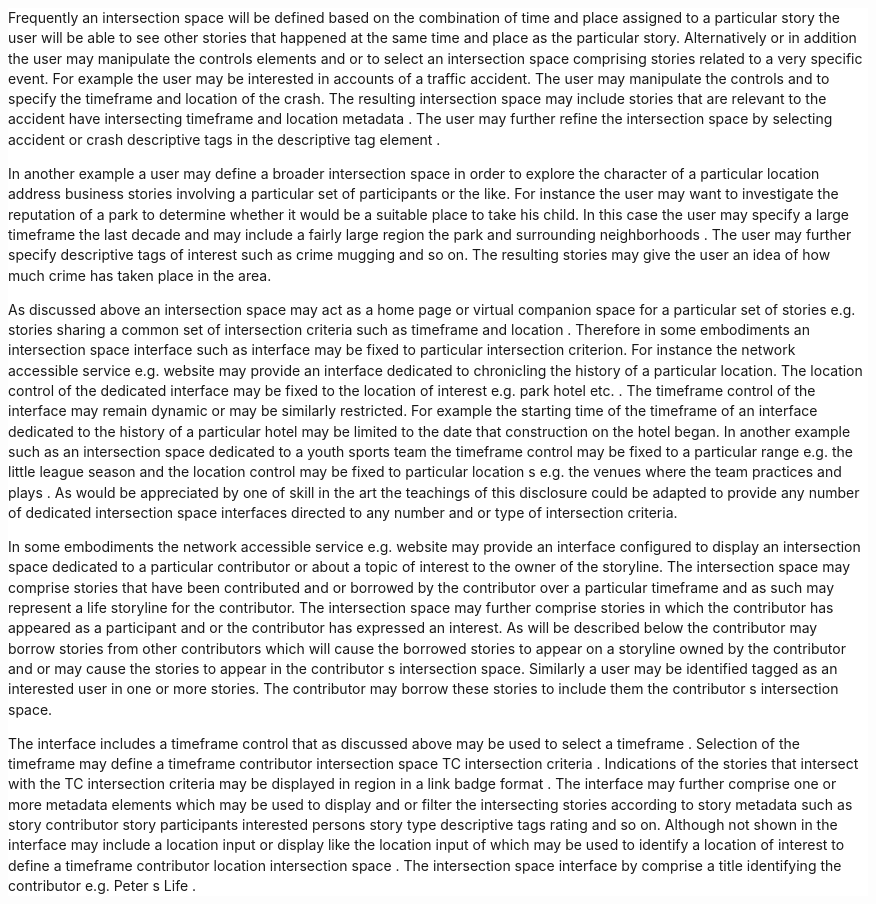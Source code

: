 Frequently an intersection space will be defined based on the combination of time and place assigned to a particular story the user will be able to see other stories that happened at the same time and place as the particular story. Alternatively or in addition the user may manipulate the controls elements and or to select an intersection space comprising stories related to a very specific event. For example the user may be interested in accounts of a traffic accident. The user may manipulate the controls and to specify the timeframe and location of the crash. The resulting intersection space may include stories that are relevant to the accident have intersecting timeframe and location metadata . The user may further refine the intersection space by selecting accident or crash descriptive tags in the descriptive tag element .

In another example a user may define a broader intersection space in order to explore the character of a particular location address business stories involving a particular set of participants or the like. For instance the user may want to investigate the reputation of a park to determine whether it would be a suitable place to take his child. In this case the user may specify a large timeframe the last decade and may include a fairly large region the park and surrounding neighborhoods . The user may further specify descriptive tags of interest such as crime mugging and so on. The resulting stories may give the user an idea of how much crime has taken place in the area.

As discussed above an intersection space may act as a home page or virtual companion space for a particular set of stories e.g. stories sharing a common set of intersection criteria such as timeframe and location . Therefore in some embodiments an intersection space interface such as interface may be fixed to particular intersection criterion. For instance the network accessible service e.g. website may provide an interface dedicated to chronicling the history of a particular location. The location control of the dedicated interface may be fixed to the location of interest e.g. park hotel etc. . The timeframe control of the interface may remain dynamic or may be similarly restricted. For example the starting time of the timeframe of an interface dedicated to the history of a particular hotel may be limited to the date that construction on the hotel began. In another example such as an intersection space dedicated to a youth sports team the timeframe control may be fixed to a particular range e.g. the little league season and the location control may be fixed to particular location s e.g. the venues where the team practices and plays . As would be appreciated by one of skill in the art the teachings of this disclosure could be adapted to provide any number of dedicated intersection space interfaces directed to any number and or type of intersection criteria.

In some embodiments the network accessible service e.g. website may provide an interface configured to display an intersection space dedicated to a particular contributor or about a topic of interest to the owner of the storyline. The intersection space may comprise stories that have been contributed and or borrowed by the contributor over a particular timeframe and as such may represent a life storyline for the contributor. The intersection space may further comprise stories in which the contributor has appeared as a participant and or the contributor has expressed an interest. As will be described below the contributor may borrow stories from other contributors which will cause the borrowed stories to appear on a storyline owned by the contributor and or may cause the stories to appear in the contributor s intersection space. Similarly a user may be identified tagged as an interested user in one or more stories. The contributor may borrow these stories to include them the contributor s intersection space.

The interface includes a timeframe control that as discussed above may be used to select a timeframe . Selection of the timeframe may define a timeframe contributor intersection space TC intersection criteria . Indications of the stories that intersect with the TC intersection criteria may be displayed in region in a link badge format . The interface may further comprise one or more metadata elements which may be used to display and or filter the intersecting stories according to story metadata such as story contributor story participants interested persons story type descriptive tags rating and so on. Although not shown in the interface may include a location input or display like the location input of which may be used to identify a location of interest to define a timeframe contributor location intersection space . The intersection space interface by comprise a title identifying the contributor e.g. Peter s Life .
